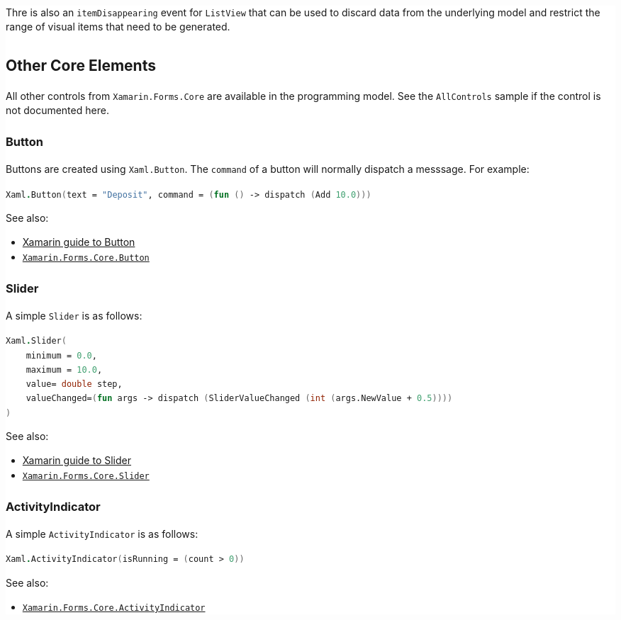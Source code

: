 Thre is also an `itemDisappearing` event for `ListView` that can be used to discard data from the underlying model and restrict the
range of visual items that need to be generated.


Other Core Elements
-------------------

All other controls from `Xamarin.Forms.Core` are available in the programming model.  See the `AllControls` sample if
the control is not documented here.

### Button

Buttons are created using `Xaml.Button`. The `command` of a button will normally dispatch a messsage.  For example:

```fsharp
Xaml.Button(text = "Deposit", command = (fun () -> dispatch (Add 10.0)))
```

See also:
* [Xamarin guide to Button](https://docs.microsoft.com/en-us/xamarin/xamarin-forms/user-interface/button)
* [`Xamarin.Forms.Core.Button`](https://docs.microsoft.com/en-us/xamarin/xamarin-forms/user-interface/button/)


### Slider

A simple `Slider` is as follows:
```fsharp
Xaml.Slider(
    minimum = 0.0,
	maximum = 10.0, 
    value= double step, 
    valueChanged=(fun args -> dispatch (SliderValueChanged (int (args.NewValue + 0.5))))
) 
```

See also:
* [Xamarin guide to Slider](https://docs.microsoft.com/en-us/xamarin/xamarin-forms/user-interface/slider)
* [`Xamarin.Forms.Core.Slider`](https://docs.microsoft.com/en-us/dotnet/api/Xamarin.Forms.Slider)


### ActivityIndicator

A simple `ActivityIndicator` is as follows:
```fsharp
Xaml.ActivityIndicator(isRunning = (count > 0))
```

See also:
* [`Xamarin.Forms.Core.ActivityIndicator`](https://docs.microsoft.com/en-us/dotnet/api/Xamarin.Forms.ActivityIndicator)
